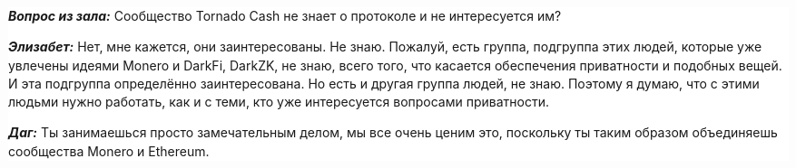 _**Вопрос из зала:**_ Сообщество Tornado Cash не знает о протоколе и не интересуется им?

_**Элизабет:**_ Нет, мне кажется, они заинтересованы. Не знаю. Пожалуй, есть группа, подгруппа этих людей, которые уже увлечены идеями Monero и DarkFi, DarkZK, не знаю, всего того, что касается обеспечения приватности и подобных вещей. И эта подгруппа определённо заинтересована. Но есть и другая группа людей, не знаю. Поэтому я думаю, что с этими людьми нужно работать, как и с теми, кто уже интересуется вопросами приватности.

_**Даг:**_ Ты занимаешься просто замечательным делом, мы все очень ценим это, поскольку ты таким образом объединяешь сообщества Monero и Ethereum.
